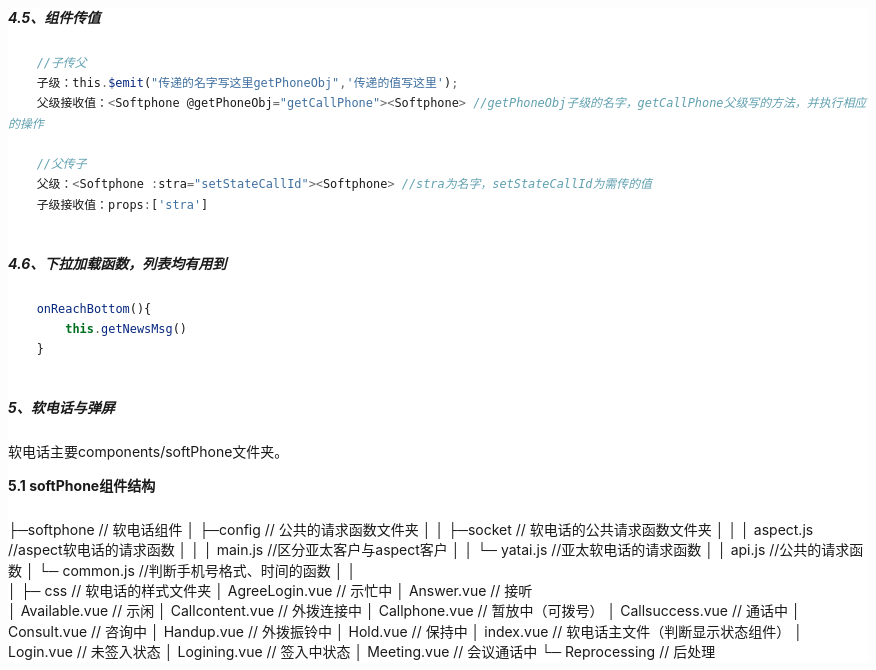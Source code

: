 ```javascript

```

##### 4.5、组件传值
```javascript
	//子传父
	子级：this.$emit("传递的名字写这里getPhoneObj",'传递的值写这里'); 
	父级接收值：<Softphone @getPhoneObj="getCallPhone"><Softphone> //getPhoneObj子级的名字，getCallPhone父级写的方法，并执行相应的操作
	
	//父传子
	父级：<Softphone :stra="setStateCallId"><Softphone> //stra为名字，setStateCallId为需传的值
	子级接收值：props:['stra']
	
```

##### 4.6、下拉加载函数，列表均有用到
```javascript
	onReachBottom(){
		this.getNewsMsg()
	}
	
```


##### **5、软电话与弹屏**

软电话主要components/softPhone文件夹。

**5.1 softPhone组件结构**

##### <softPhone>

├─softphone  //  软电话组件
│  ├─config     // 公共的请求函数文件夹
│  │  ├─socket   // 软电话的公共请求函数文件夹
│  │  │  aspect.js  //aspect软电话的请求函数
│  │  │  main.js  //区分亚太客户与aspect客户
│  │  └─ yatai.js  //亚太软电话的请求函数
│  │  api.js  //公共的请求函数
│  └─ common.js //判断手机号格式、时间的函数
│  │  
│  ├─ css  // 软电话的样式文件夹
│  AgreeLogin.vue  // 示忙中
│  Answer.vue    // 接听     
│  Available.vue // 示闲
│  Callcontent.vue // 外拨连接中
│  Callphone.vue // 暂放中（可拨号）
│  Callsuccess.vue // 通话中
│  Consult.vue // 咨询中
│  Handup.vue // 外拨振铃中
│  Hold.vue // 保持中
│  index.vue // 软电话主文件（判断显示状态组件）
│  Login.vue // 未签入状态 
│  Logining.vue // 签入中状态 
│  Meeting.vue // 会议通话中 
└─ Reprocessing  // 后处理
